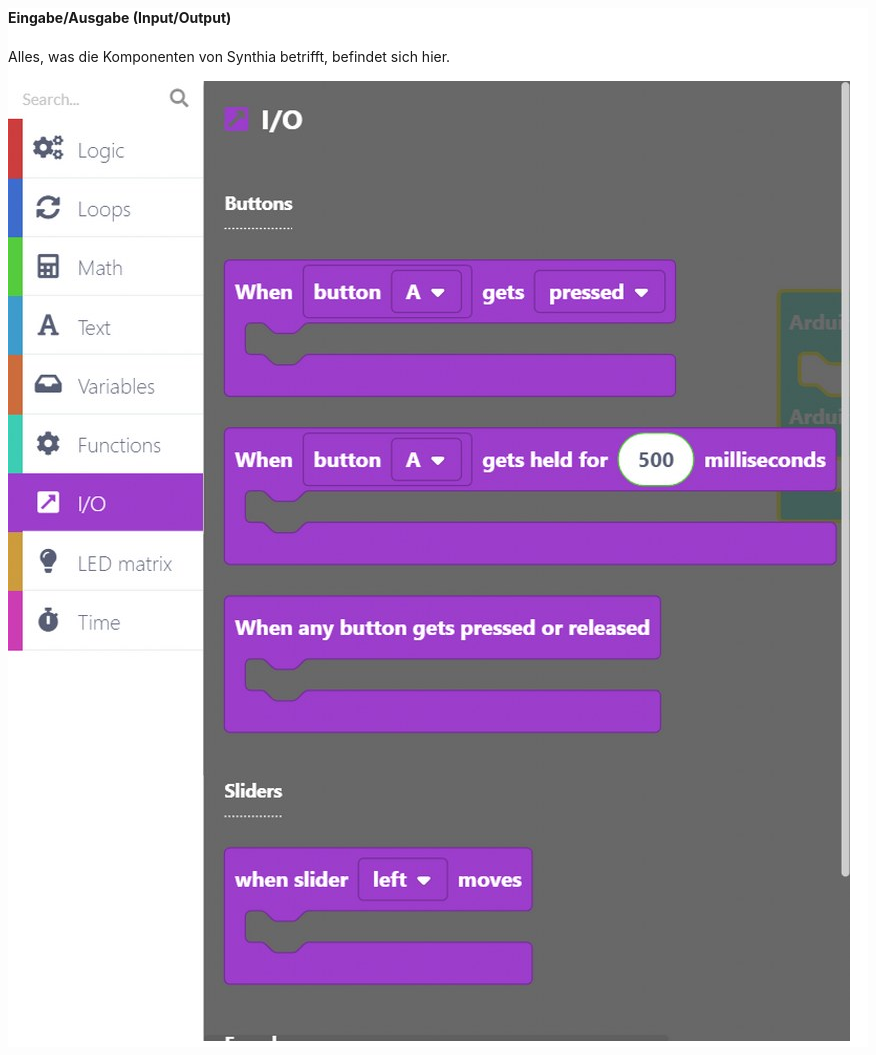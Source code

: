 #### Eingabe/Ausgabe (Input/Output)

Alles, was die Komponenten von Synthia betrifft, befindet sich hier.

![Blocktyp Eingabe/Ausgabe](images/inout.jpg)
